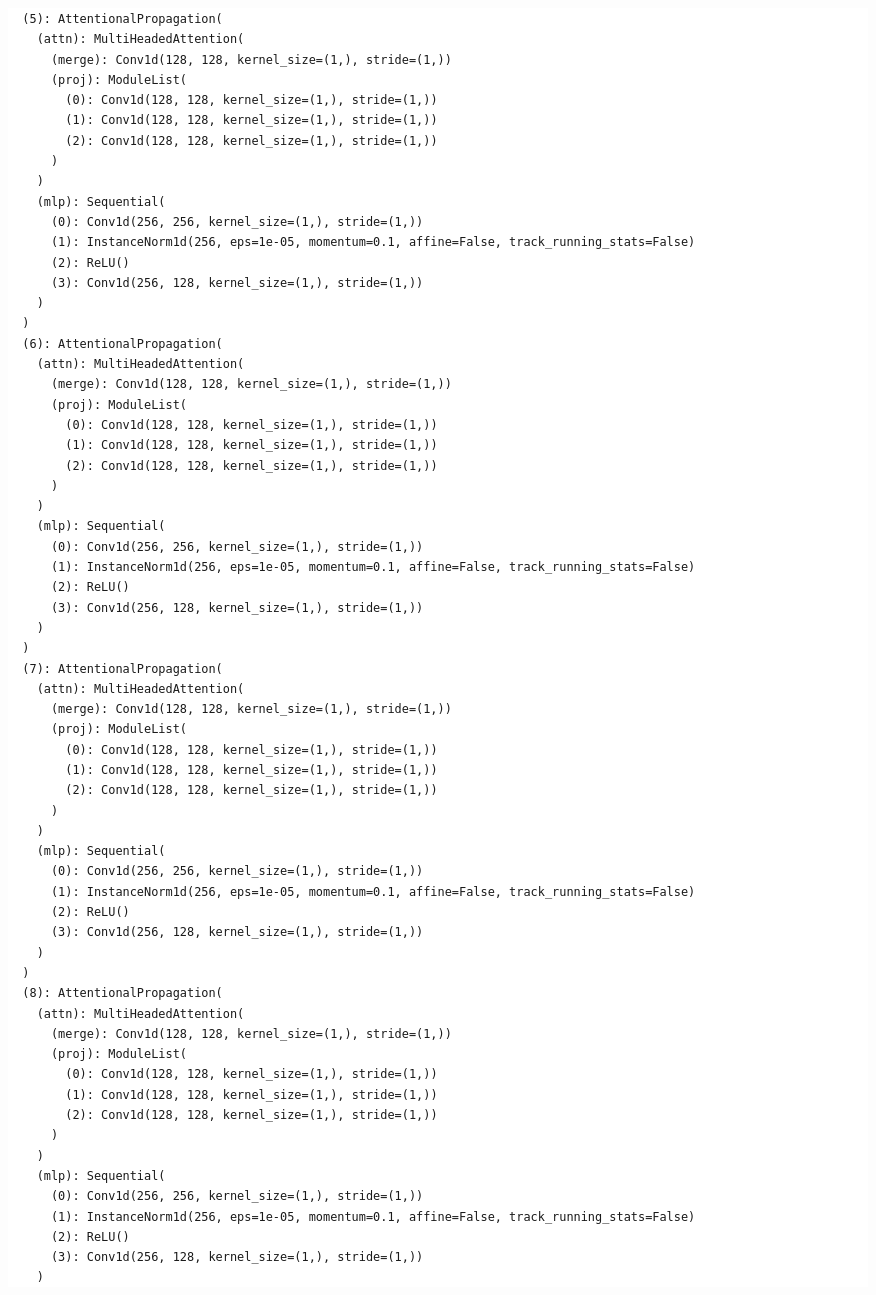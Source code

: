 ```
  (5): AttentionalPropagation(
    (attn): MultiHeadedAttention(
      (merge): Conv1d(128, 128, kernel_size=(1,), stride=(1,))
      (proj): ModuleList(
        (0): Conv1d(128, 128, kernel_size=(1,), stride=(1,))
        (1): Conv1d(128, 128, kernel_size=(1,), stride=(1,))
        (2): Conv1d(128, 128, kernel_size=(1,), stride=(1,))
      )
    )
    (mlp): Sequential(
      (0): Conv1d(256, 256, kernel_size=(1,), stride=(1,))
      (1): InstanceNorm1d(256, eps=1e-05, momentum=0.1, affine=False, track_running_stats=False)
      (2): ReLU()
      (3): Conv1d(256, 128, kernel_size=(1,), stride=(1,))
    )
  )
  (6): AttentionalPropagation(
    (attn): MultiHeadedAttention(
      (merge): Conv1d(128, 128, kernel_size=(1,), stride=(1,))
      (proj): ModuleList(
        (0): Conv1d(128, 128, kernel_size=(1,), stride=(1,))
        (1): Conv1d(128, 128, kernel_size=(1,), stride=(1,))
        (2): Conv1d(128, 128, kernel_size=(1,), stride=(1,))
      )
    )
    (mlp): Sequential(
      (0): Conv1d(256, 256, kernel_size=(1,), stride=(1,))
      (1): InstanceNorm1d(256, eps=1e-05, momentum=0.1, affine=False, track_running_stats=False)
      (2): ReLU()
      (3): Conv1d(256, 128, kernel_size=(1,), stride=(1,))
    )
  )
  (7): AttentionalPropagation(
    (attn): MultiHeadedAttention(
      (merge): Conv1d(128, 128, kernel_size=(1,), stride=(1,))
      (proj): ModuleList(
        (0): Conv1d(128, 128, kernel_size=(1,), stride=(1,))
        (1): Conv1d(128, 128, kernel_size=(1,), stride=(1,))
        (2): Conv1d(128, 128, kernel_size=(1,), stride=(1,))
      )
    )
    (mlp): Sequential(
      (0): Conv1d(256, 256, kernel_size=(1,), stride=(1,))
      (1): InstanceNorm1d(256, eps=1e-05, momentum=0.1, affine=False, track_running_stats=False)
      (2): ReLU()
      (3): Conv1d(256, 128, kernel_size=(1,), stride=(1,))
    )
  )
  (8): AttentionalPropagation(
    (attn): MultiHeadedAttention(
      (merge): Conv1d(128, 128, kernel_size=(1,), stride=(1,))
      (proj): ModuleList(
        (0): Conv1d(128, 128, kernel_size=(1,), stride=(1,))
        (1): Conv1d(128, 128, kernel_size=(1,), stride=(1,))
        (2): Conv1d(128, 128, kernel_size=(1,), stride=(1,))
      )
    )
    (mlp): Sequential(
      (0): Conv1d(256, 256, kernel_size=(1,), stride=(1,))
      (1): InstanceNorm1d(256, eps=1e-05, momentum=0.1, affine=False, track_running_stats=False)
      (2): ReLU()
      (3): Conv1d(256, 128, kernel_size=(1,), stride=(1,))
    )
```